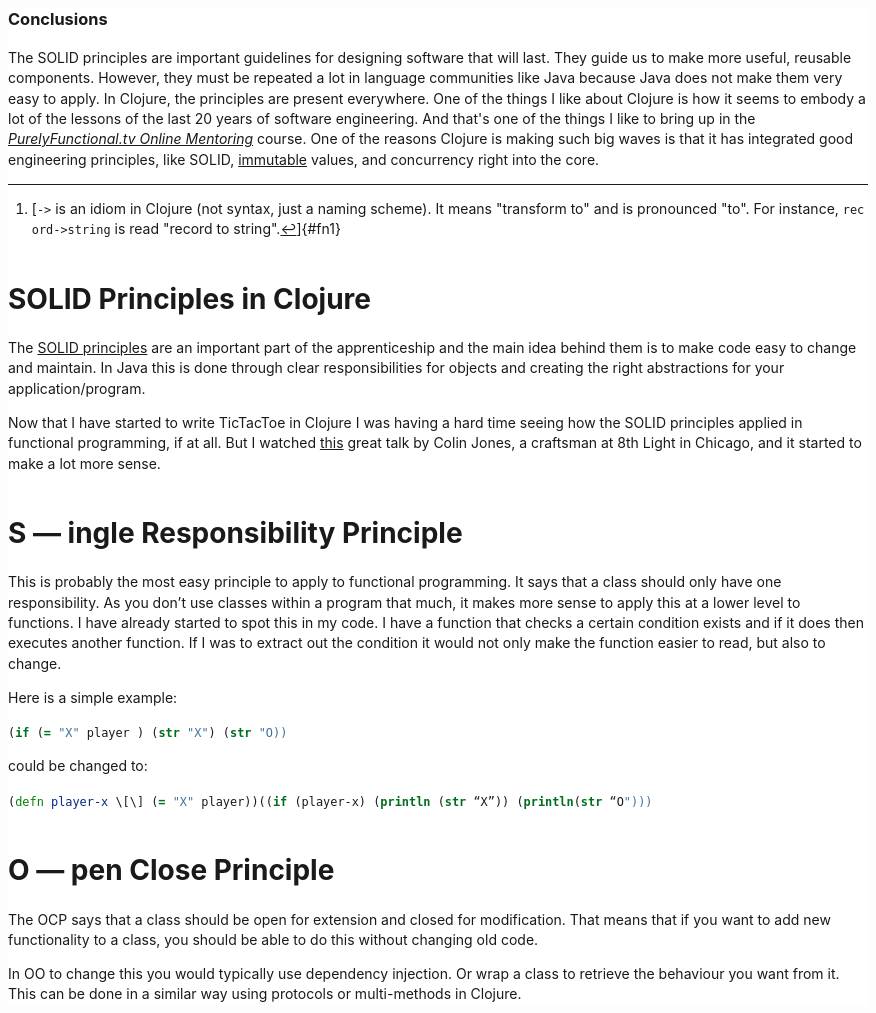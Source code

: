 ### Conclusions

The SOLID principles are important guidelines for designing software that will last. They guide us to make more useful, reusable components. However, they must be repeated a lot in language communities like Java because Java does not make them very easy to apply. In Clojure, the principles are present everywhere. One of the things I like about Clojure is how it seems to embody a lot of the lessons of the last 20 years of software engineering. And that's one of the things I like to bring up in the [_PurelyFunctional.tv Online Mentoring_](https://ericnormand.podia.com/) course. One of the reasons Clojure is making such big waves is that it has integrated good engineering principles, like SOLID, [immutable](/guide/clojure-concurrency#ds) values, and concurrency right into the core.

* * *

1.  \[`->` is an idiom in Clojure (not syntax, just a naming scheme). It means "transform to" and is pronounced "to". For instance, `record->string` is read "record to string".[↩](#fnref1)\]{#fn1}


SOLID Principles in Clojure
===========================

The [SOLID principles](https://en.wikipedia.org/wiki/SOLID_(object-oriented_design)) are an important part of the apprenticeship and the main idea behind them is to make code easy to change and maintain. In Java this is done through clear responsibilities for objects and creating the right abstractions for your application/program.

Now that I have started to write TicTacToe in Clojure I was having a hard time seeing how the SOLID principles applied in functional programming, if at all. But I watched [this](http://www.infoq.com/presentations/SOLID-Clojure) great talk by Colin Jones, a craftsman at 8th Light in Chicago, and it started to make a lot more sense.

S — ingle Responsibility Principle
==================================

This is probably the most easy principle to apply to functional programming. It says that a class should only have one responsibility. As you don’t use classes within a program that much, it makes more sense to apply this at a lower level to functions. I have already started to spot this in my code. I have a function that checks a certain condition exists and if it does then executes another function. If I was to extract out the condition it would not only make the function easier to read, but also to change.

Here is a simple example:

```clojure
(if (= "X" player ) (str "X") (str "O))
```
could be changed to:
```clojure
(defn player-x \[\] (= "X" player))((if (player-x) (println (str “X”)) (println(str “O")))
```
O — pen Close Principle
=======================

The OCP says that a class should be open for extension and closed for modification. That means that if you want to add new functionality to a class, you should be able to do this without changing old code.

In OO to change this you would typically use dependency injection. Or wrap a class to retrieve the behaviour you want from it. This can be done in a similar way using protocols or multi-methods in Clojure.
